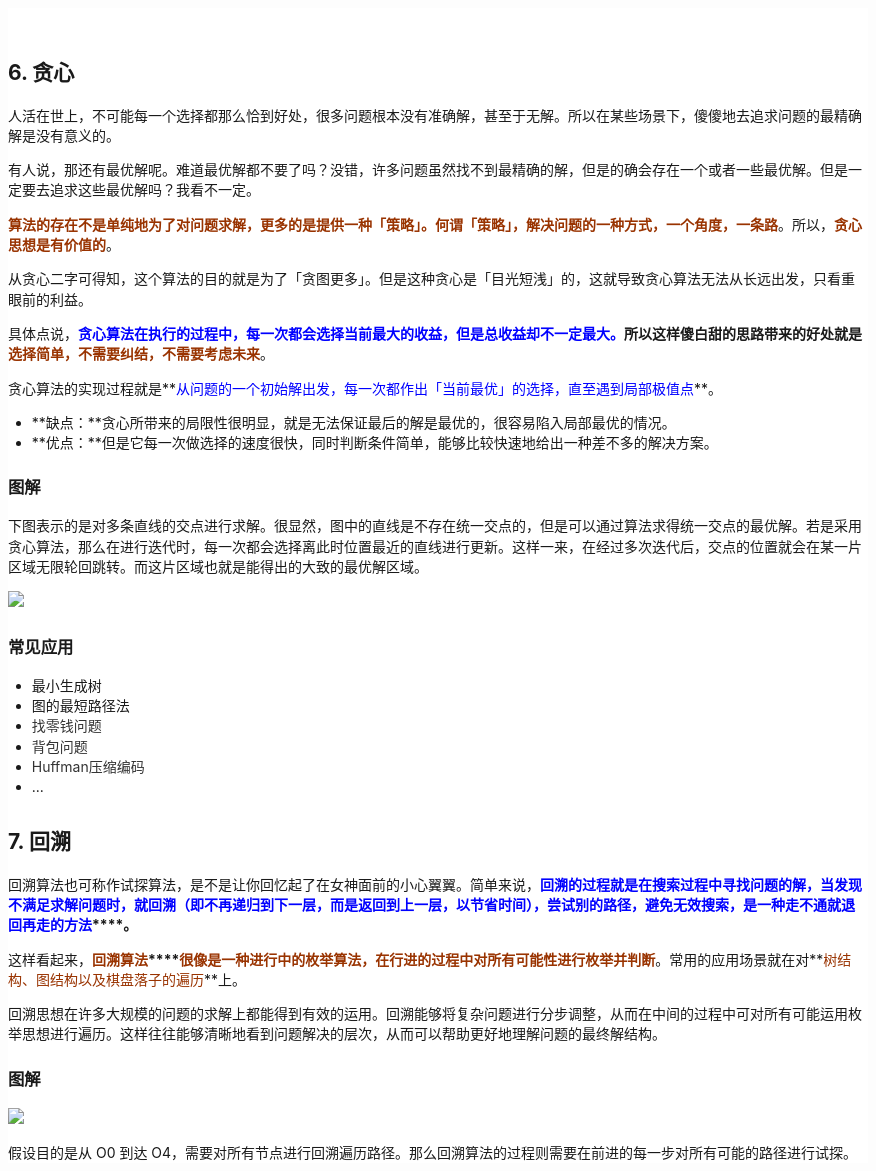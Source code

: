 ![]()

## 6. 贪心
人活在世上，不可能每一个选择都那么恰到好处，很多问题根本没有准确解，甚至于无解。所以在某些场景下，傻傻地去追求问题的最精确解是没有意义的。

有人说，那还有最优解呢。难道最优解都不要了吗？没错，许多问题虽然找不到最精确的解，但是的确会存在一个或者一些最优解。但是一定要去追求这些最优解吗？我看不一定。

**<font style="color:rgba(153, 51, 0, 1);">算法的存在不是单纯地为了对问题求解，更多的是提供一种「策略」。何谓「策略」，解决问题的一种方式，一个角度，一条路</font>**。所以，**<font style="color:rgba(153, 51, 0, 1);">贪心思想是有价值的</font>**。

从贪心二字可得知，这个算法的目的就是为了「贪图更多」。但是这种贪心是「目光短浅」的，这就导致贪心算法无法从长远出发，只看重眼前的利益。

具体点说，**<font style="color:rgba(0, 0, 255, 1);">贪心算法在执行的过程中，每一次都会选择当前最大的收益，但是总收益却不一定最大。</font>**所以这样傻白甜的思路带来的好处就是**<font style="color:rgba(153, 51, 0, 1);">选择简单，不需要纠结，不需要考虑未来</font>**。

贪心算法的实现过程就是**<font style="color:rgba(0, 0, 255, 1);">从问题的一个初始解出发，每一次都作出「当前最优」的选择，直至遇到局部极值点</font>**。

+ **缺点：**贪心所带来的局限性很明显，就是无法保证最后的解是最优的，很容易陷入局部最优的情况。
+ **优点：**但是它每一次做选择的速度很快，同时判断条件简单，能够比较快速地给出一种差不多的解决方案。

### 图解
下图表示的是对多条直线的交点进行求解。很显然，图中的直线是不存在统一交点的，但是可以通过算法求得统一交点的最优解。若是采用贪心算法，那么在进行迭代时，每一次都会选择离此时位置最近的直线进行更新。这样一来，在经过多次迭代后，交点的位置就会在某一片区域无限轮回跳转。而这片区域也就是能得出的大致的最优解区域。

![](/images/fdeac74d2e17a8ee2a86b12782e26f21.png)

### 常见应用
+ 最小生成树
+ 图的最短路径法
+ <font style="color:rgb(51, 51, 51);">找零钱问题</font>
+ <font style="color:rgb(51, 51, 51);">背包问题</font>
+ <font style="color:rgb(51, 51, 51);">Huffman压缩编码</font>
+ ...

## 7. 回溯
回溯算法也可称作试探算法，是不是让你回忆起了在女神面前的小心翼翼。简单来说，**<font style="color:rgba(0, 0, 255, 1);">回溯的过程就是</font>****<font style="color:rgba(0, 0, 255, 1);">在搜索过程中寻找问题的解，当发现不满足求解问题时，就回溯（即不再递归到下一层，而是返回到上一层，以节省时间），尝试别的路径，避免无效搜索，</font>****<font style="color:rgba(0, 0, 255, 1);">是一种</font>****<font style="color:rgba(0, 0, 255, 1);">走不通就退回再走</font>****<font style="color:rgba(0, 0, 255, 1);">的方法</font>****。**

这样看起来，**<font style="color:rgba(153, 51, 0, 1);">回溯算法</font>****<font style="color:rgba(153, 51, 0, 1);">很像是一种进行中的枚举算法，在行进的过程中对所有可能性进行枚举并判断</font>**。常用的应用场景就在对**<font style="color:rgba(153, 51, 0, 1);">树结构、图结构以及棋盘落子的遍历</font>**上。

回溯思想在许多大规模的问题的求解上都能得到有效的运用。回溯能够将复杂问题进行分步调整，从而在中间的过程中可对所有可能运用枚举思想进行遍历。这样往往能够清晰地看到问题解决的层次，从而可以帮助更好地理解问题的最终解结构。

### 图解
![](/images/7fbfcd90549928c381149e26faff7531.png)

假设目的是从 O0 到达 O4，需要对所有节点进行回溯遍历路径。那么回溯算法的过程则需要在前进的每一步对所有可能的路径进行试探。
